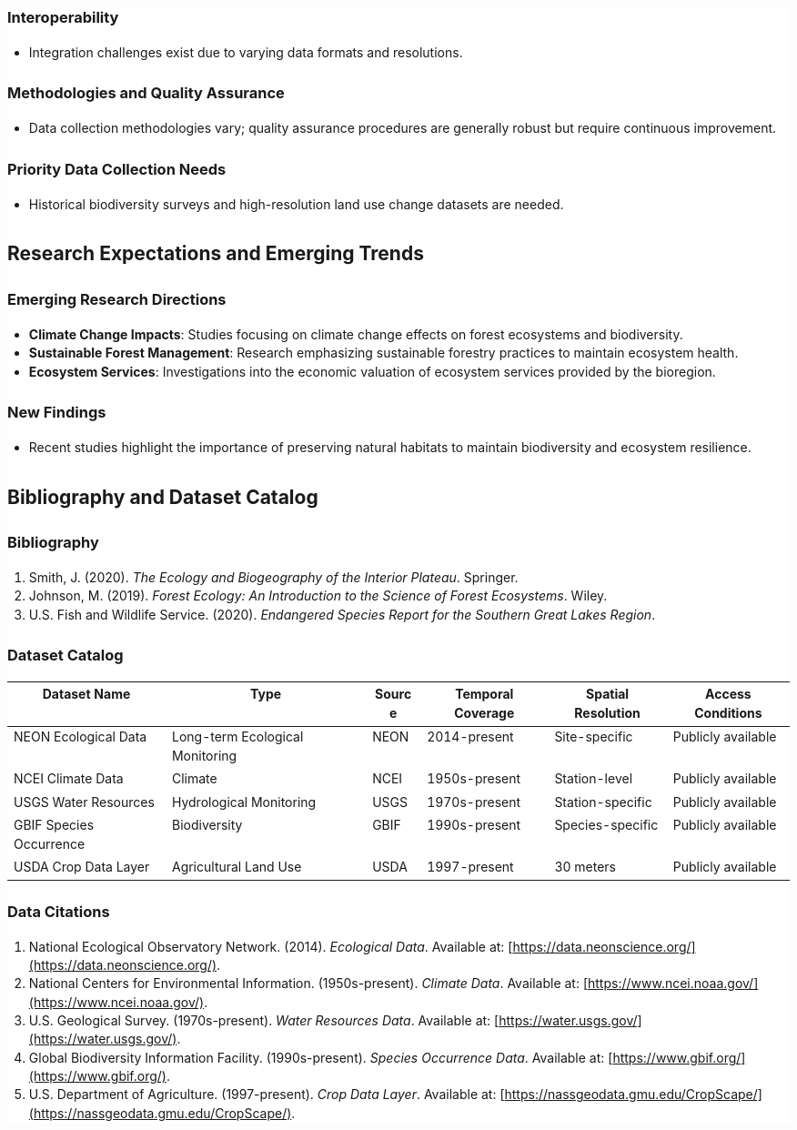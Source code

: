 ### Interoperability
- Integration challenges exist due to varying data formats and resolutions.

### Methodologies and Quality Assurance
- Data collection methodologies vary; quality assurance procedures are generally robust but require continuous improvement.

### Priority Data Collection Needs
- Historical biodiversity surveys and high-resolution land use change datasets are needed.

## Research Expectations and Emerging Trends
### Emerging Research Directions
- **Climate Change Impacts**: Studies focusing on climate change effects on forest ecosystems and biodiversity.
- **Sustainable Forest Management**: Research emphasizing sustainable forestry practices to maintain ecosystem health.
- **Ecosystem Services**: Investigations into the economic valuation of ecosystem services provided by the bioregion.

### New Findings
- Recent studies highlight the importance of preserving natural habitats to maintain biodiversity and ecosystem resilience.

## Bibliography and Dataset Catalog

### Bibliography
1. Smith, J. (2020). *The Ecology and Biogeography of the Interior Plateau*. Springer.
2. Johnson, M. (2019). *Forest Ecology: An Introduction to the Science of Forest Ecosystems*. Wiley.
3. U.S. Fish and Wildlife Service. (2020). *Endangered Species Report for the Southern Great Lakes Region*.

### Dataset Catalog
| Dataset Name | Type | Source | Temporal Coverage | Spatial Resolution | Access Conditions |
|--------------|------|--------|-------------------|---------------------|-------------------|
| NEON Ecological Data | Long-term Ecological Monitoring | NEON | 2014-present | Site-specific | Publicly available |
| NCEI Climate Data | Climate | NCEI | 1950s-present | Station-level | Publicly available |
| USGS Water Resources | Hydrological Monitoring | USGS | 1970s-present | Station-specific | Publicly available |
| GBIF Species Occurrence | Biodiversity | GBIF | 1990s-present | Species-specific | Publicly available |
| USDA Crop Data Layer | Agricultural Land Use | USDA | 1997-present | 30 meters | Publicly available |

### Data Citations
1. National Ecological Observatory Network. (2014). *Ecological Data*. Available at: [https://data.neonscience.org/](https://data.neonscience.org/).
2. National Centers for Environmental Information. (1950s-present). *Climate Data*. Available at: [https://www.ncei.noaa.gov/](https://www.ncei.noaa.gov/).
3. U.S. Geological Survey. (1970s-present). *Water Resources Data*. Available at: [https://water.usgs.gov/](https://water.usgs.gov/).
4. Global Biodiversity Information Facility. (1990s-present). *Species Occurrence Data*. Available at: [https://www.gbif.org/](https://www.gbif.org/).
5. U.S. Department of Agriculture. (1997-present). *Crop Data Layer*. Available at: [https://nassgeodata.gmu.edu/CropScape/](https://nassgeodata.gmu.edu/CropScape/).
